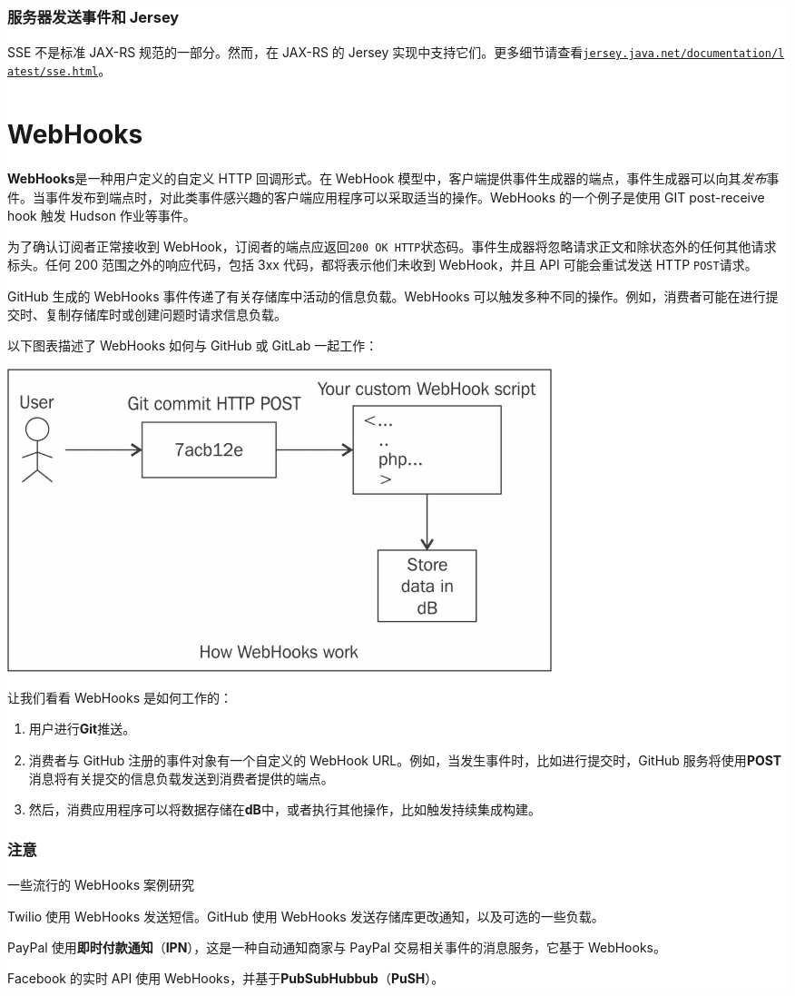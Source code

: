 ### 服务器发送事件和 Jersey

SSE 不是标准 JAX-RS 规范的一部分。然而，在 JAX-RS 的 Jersey 实现中支持它们。更多细节请查看[`jersey.java.net/documentation/latest/sse.html`](https://jersey.java.net/documentation/latest/sse.html)。

# WebHooks

**WebHooks**是一种用户定义的自定义 HTTP 回调形式。在 WebHook 模型中，客户端提供事件生成器的端点，事件生成器可以向其*发布*事件。当事件发布到端点时，对此类事件感兴趣的客户端应用程序可以采取适当的操作。WebHooks 的一个例子是使用 GIT post-receive hook 触发 Hudson 作业等事件。

为了确认订阅者正常接收到 WebHook，订阅者的端点应返回`200 OK HTTP`状态码。事件生成器将忽略请求正文和除状态外的任何其他请求标头。任何 200 范围之外的响应代码，包括 3xx 代码，都将表示他们未收到 WebHook，并且 API 可能会重试发送 HTTP `POST`请求。

GitHub 生成的 WebHooks 事件传递了有关存储库中活动的信息负载。WebHooks 可以触发多种不同的操作。例如，消费者可能在进行提交时、复制存储库时或创建问题时请求信息负载。

以下图表描述了 WebHooks 如何与 GitHub 或 GitLab 一起工作：

![WebHooks](img/7963OS_06_04.jpg)

让我们看看 WebHooks 是如何工作的：

1.  用户进行**Git**推送。

1.  消费者与 GitHub 注册的事件对象有一个自定义的 WebHook URL。例如，当发生事件时，比如进行提交时，GitHub 服务将使用**POST**消息将有关提交的信息负载发送到消费者提供的端点。

1.  然后，消费应用程序可以将数据存储在**dB**中，或者执行其他操作，比如触发持续集成构建。

### 注意

一些流行的 WebHooks 案例研究

Twilio 使用 WebHooks 发送短信。GitHub 使用 WebHooks 发送存储库更改通知，以及可选的一些负载。

PayPal 使用**即时付款通知**（**IPN**），这是一种自动通知商家与 PayPal 交易相关事件的消息服务，它基于 WebHooks。

Facebook 的实时 API 使用 WebHooks，并基于**PubSubHubbub**（**PuSH**）。
